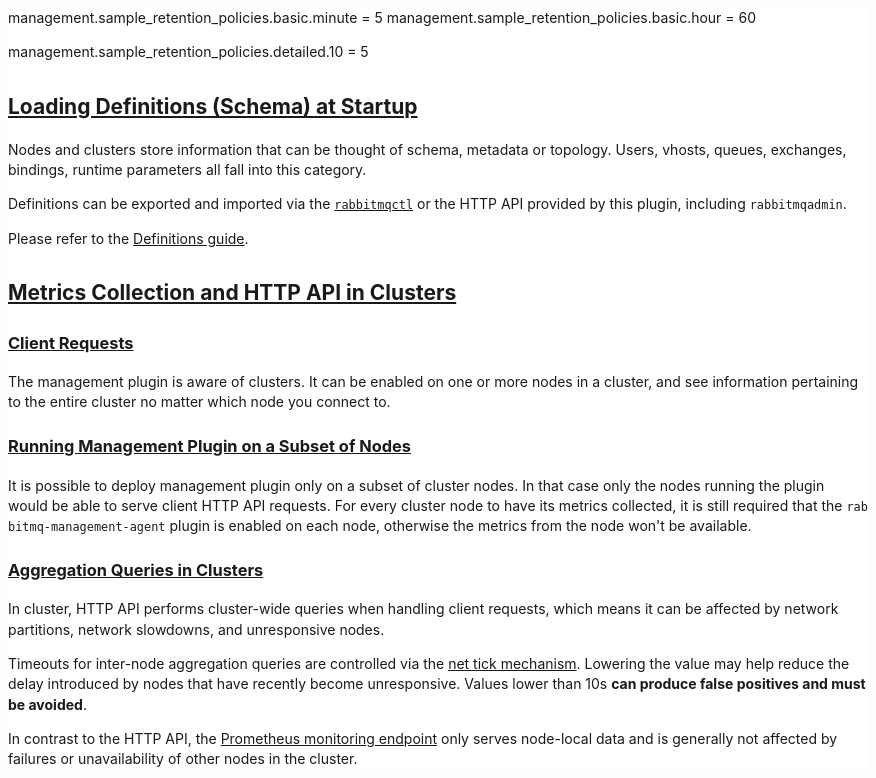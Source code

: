 management.sample_retention_policies.basic.minute   = 5
management.sample_retention_policies.basic.hour = 60

management.sample_retention_policies.detailed.10 = 5
</pre>


## <a id="load-definitions" class="anchor" href="#load-definitions">Loading Definitions (Schema) at Startup</a>

Nodes and clusters store information that can be thought of schema, metadata or topology.
Users, vhosts, queues, exchanges, bindings, runtime parameters all fall into this category.

Definitions can be exported and imported via the [`rabbitmqctl`](./cli.html) or the HTTP API
provided by this plugin, including `rabbitmqadmin`.

Please refer to the [Definitions guide](./definitions.html).


## <a id="clustering" class="anchor" href="#clustering">Metrics Collection and HTTP API in Clusters</a>

### <a id="clustering-client-requests" class="anchor" href="#clustering-client-requests">Client Requests</a>

The management plugin is aware of clusters. It can be enabled
on one or more nodes in a cluster, and see information
pertaining to the entire cluster no matter which node you
connect to.

### <a id="clustering-subset-of-nodes" class="anchor" href="#clustering-subset-of-nodes">Running Management Plugin on a Subset of Nodes</a>

It is possible to deploy management plugin only on a subset of cluster nodes.
In that case only the nodes running the plugin would be able to serve client HTTP API requests.
For every cluster node to have its metrics collected, it is still required that the
`rabbitmq-management-agent` plugin is enabled on each node, otherwise
the metrics from the node won't be available.

### <a id="clustering-inter-node-connectivity" class="anchor" href="#clustering-inter-node-connectivity">Aggregation Queries in Clusters</a>

In cluster, HTTP API performs cluster-wide queries when handling client
requests, which means it can be affected by network partitions, network slowdowns,
and unresponsive nodes.

Timeouts for inter-node aggregation queries are controlled via the
[net tick mechanism](nettick.html). Lowering the value may help reduce
the delay introduced by nodes that have recently become unresponsive.
Values lower than 10s **can produce false positives and must be avoided**.

In contrast to the HTTP API, the [Prometheus monitoring endpoint](./prometheus.html) only serves
node-local data and is generally not affected by failures or unavailability of other nodes
in the cluster.
